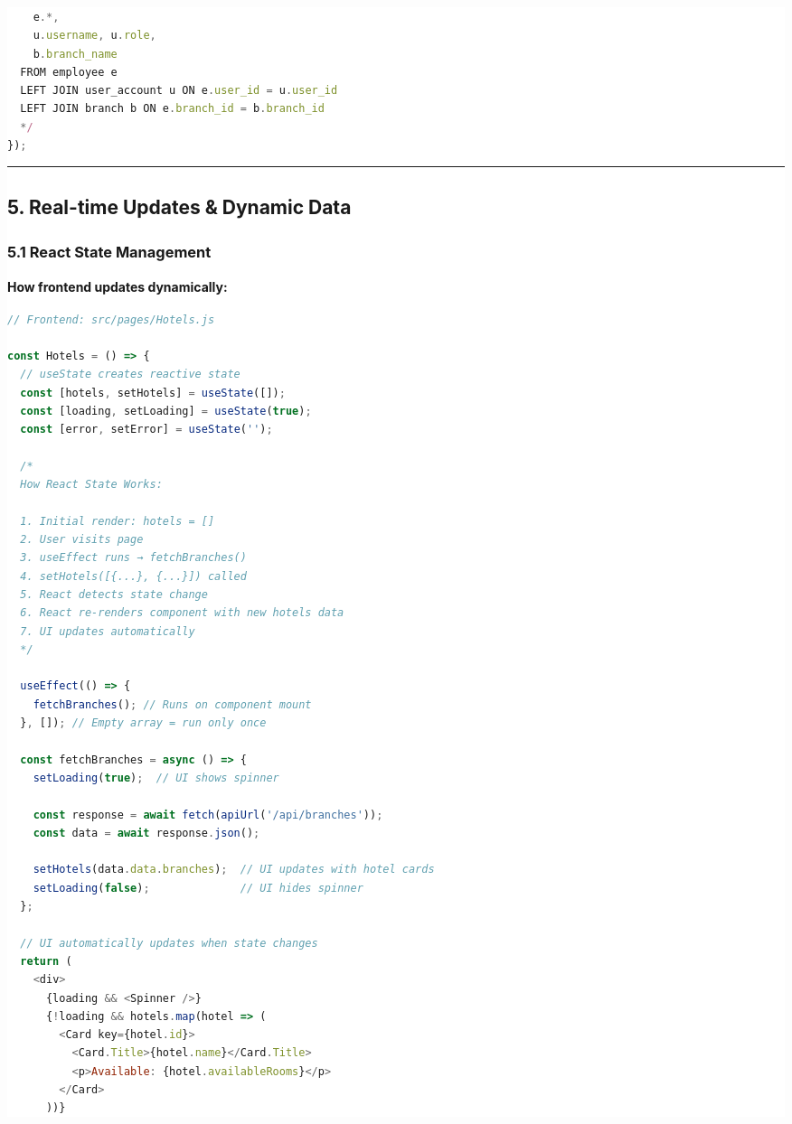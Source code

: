 ```javascript
    e.*, 
    u.username, u.role, 
    b.branch_name
  FROM employee e
  LEFT JOIN user_account u ON e.user_id = u.user_id
  LEFT JOIN branch b ON e.branch_id = b.branch_id
  */
});
```

---

## 5. Real-time Updates & Dynamic Data

### 5.1 React State Management

**How frontend updates dynamically:**

```javascript
// Frontend: src/pages/Hotels.js

const Hotels = () => {
  // useState creates reactive state
  const [hotels, setHotels] = useState([]);
  const [loading, setLoading] = useState(true);
  const [error, setError] = useState('');
  
  /* 
  How React State Works:
  
  1. Initial render: hotels = []
  2. User visits page
  3. useEffect runs → fetchBranches()
  4. setHotels([{...}, {...}]) called
  5. React detects state change
  6. React re-renders component with new hotels data
  7. UI updates automatically
  */
  
  useEffect(() => {
    fetchBranches(); // Runs on component mount
  }, []); // Empty array = run only once
  
  const fetchBranches = async () => {
    setLoading(true);  // UI shows spinner
    
    const response = await fetch(apiUrl('/api/branches'));
    const data = await response.json();
    
    setHotels(data.data.branches);  // UI updates with hotel cards
    setLoading(false);              // UI hides spinner
  };
  
  // UI automatically updates when state changes
  return (
    <div>
      {loading && <Spinner />}
      {!loading && hotels.map(hotel => (
        <Card key={hotel.id}>
          <Card.Title>{hotel.name}</Card.Title>
          <p>Available: {hotel.availableRooms}</p>
        </Card>
      ))}
```